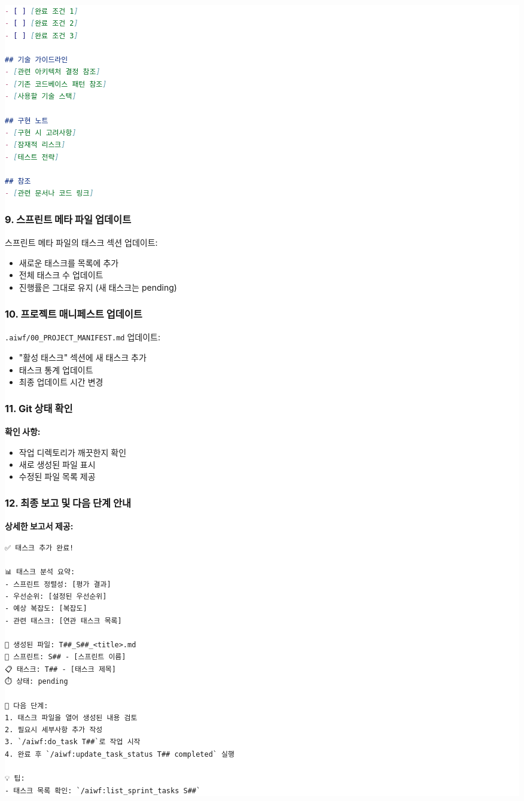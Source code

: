 ```markdown
- [ ] [완료 조건 1]
- [ ] [완료 조건 2]
- [ ] [완료 조건 3]

## 기술 가이드라인
- [관련 아키텍처 결정 참조]
- [기존 코드베이스 패턴 참조]
- [사용할 기술 스택]

## 구현 노트
- [구현 시 고려사항]
- [잠재적 리스크]
- [테스트 전략]

## 참조
- [관련 문서나 코드 링크]
```

### 9. 스프린트 메타 파일 업데이트

스프린트 메타 파일의 태스크 섹션 업데이트:
- 새로운 태스크를 목록에 추가
- 전체 태스크 수 업데이트
- 진행률은 그대로 유지 (새 태스크는 pending)

### 10. 프로젝트 매니페스트 업데이트

`.aiwf/00_PROJECT_MANIFEST.md` 업데이트:
- "활성 태스크" 섹션에 새 태스크 추가
- 태스크 통계 업데이트
- 최종 업데이트 시간 변경

### 11. Git 상태 확인

**확인 사항:**
- 작업 디렉토리가 깨끗한지 확인
- 새로 생성된 파일 표시
- 수정된 파일 목록 제공

### 12. 최종 보고 및 다음 단계 안내

**상세한 보고서 제공:**
```
✅ 태스크 추가 완료!

📊 태스크 분석 요약:
- 스프린트 정렬성: [평가 결과]
- 우선순위: [설정된 우선순위]
- 예상 복잡도: [복잡도]
- 관련 태스크: [연관 태스크 목록]

📄 생성된 파일: T##_S##_<title>.md
🏃 스프린트: S## - [스프린트 이름]
📋 태스크: T## - [태스크 제목]
⏱️ 상태: pending

📝 다음 단계:
1. 태스크 파일을 열어 생성된 내용 검토
2. 필요시 세부사항 추가 작성
3. `/aiwf:do_task T##`로 작업 시작
4. 완료 후 `/aiwf:update_task_status T## completed` 실행

💡 팁: 
- 태스크 목록 확인: `/aiwf:list_sprint_tasks S##`
```
